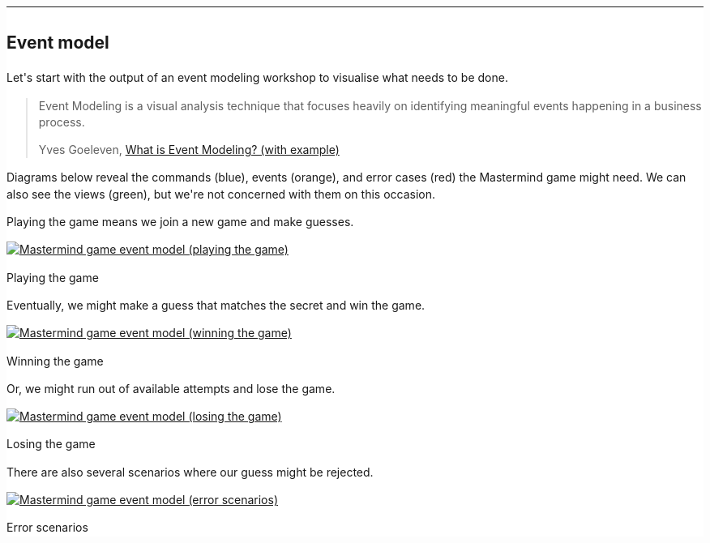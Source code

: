 ___

## [](https://dev.to/jakub_zalas/functional-event-sourcing-example-in-kotlin-3245#event-model)Event model

Let's start with the output of an event modeling workshop to visualise what needs to be done.

> Event Modeling is a visual analysis technique that focuses heavily on identifying meaningful events happening in a business process.
> 
> Yves Goeleven, [What is Event Modeling? (with example)](https://www.goeleven.com/blog/event-modeling/)

Diagrams below reveal the commands (blue), events (orange), and error cases (red) the Mastermind game might need. We can also see the views (green), but we're not concerned with them on this occasion.

Playing the game means we join a new game and make guesses.

[![Mastermind game event model (playing the game)](https://res.cloudinary.com/practicaldev/image/fetch/s--hGO154Db--/c_limit%2Cf_auto%2Cfl_progressive%2Cq_auto%2Cw_800/https://dev-to-uploads.s3.amazonaws.com/uploads/articles/gpp8uajf76i3zbxt9j0u.png)](https://res.cloudinary.com/practicaldev/image/fetch/s--hGO154Db--/c_limit%2Cf_auto%2Cfl_progressive%2Cq_auto%2Cw_800/https://dev-to-uploads.s3.amazonaws.com/uploads/articles/gpp8uajf76i3zbxt9j0u.png)

Playing the game

Eventually, we might make a guess that matches the secret and win the game.

[![Mastermind game event model (winning the game)](https://res.cloudinary.com/practicaldev/image/fetch/s--vSGB8-4S--/c_limit%2Cf_auto%2Cfl_progressive%2Cq_auto%2Cw_800/https://dev-to-uploads.s3.amazonaws.com/uploads/articles/mx4f9betjjcyrv7gxwiv.png)](https://res.cloudinary.com/practicaldev/image/fetch/s--vSGB8-4S--/c_limit%2Cf_auto%2Cfl_progressive%2Cq_auto%2Cw_800/https://dev-to-uploads.s3.amazonaws.com/uploads/articles/mx4f9betjjcyrv7gxwiv.png)

Winning the game

Or, we might run out of available attempts and lose the game.

[![Mastermind game event model (losing the game)](https://res.cloudinary.com/practicaldev/image/fetch/s--65HpkyOT--/c_limit%2Cf_auto%2Cfl_progressive%2Cq_auto%2Cw_800/https://dev-to-uploads.s3.amazonaws.com/uploads/articles/zwvn3djkchkzvxwp2ma9.png)](https://res.cloudinary.com/practicaldev/image/fetch/s--65HpkyOT--/c_limit%2Cf_auto%2Cfl_progressive%2Cq_auto%2Cw_800/https://dev-to-uploads.s3.amazonaws.com/uploads/articles/zwvn3djkchkzvxwp2ma9.png)

Losing the game

There are also several scenarios where our guess might be rejected.

[![Mastermind game event model (error scenarios)](https://res.cloudinary.com/practicaldev/image/fetch/s--ZM1WahkC--/c_limit%2Cf_auto%2Cfl_progressive%2Cq_auto%2Cw_800/https://dev-to-uploads.s3.amazonaws.com/uploads/articles/j94hnskwjet4ecl44lfm.png)](https://res.cloudinary.com/practicaldev/image/fetch/s--ZM1WahkC--/c_limit%2Cf_auto%2Cfl_progressive%2Cq_auto%2Cw_800/https://dev-to-uploads.s3.amazonaws.com/uploads/articles/j94hnskwjet4ecl44lfm.png)

Error scenarios
